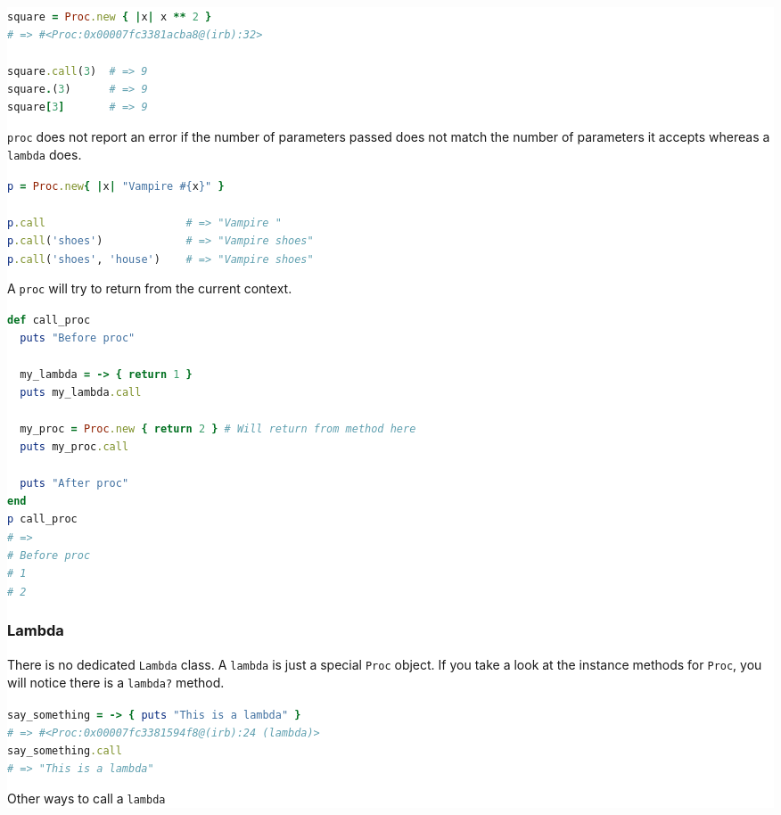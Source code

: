 ```ruby
square = Proc.new { |x| x ** 2 }
# => #<Proc:0x00007fc3381acba8@(irb):32>

square.call(3)  # => 9
square.(3)      # => 9
square[3]       # => 9
```

`proc` does not report an error if the number of parameters passed does not match the number of parameters it accepts whereas a `lambda` does.

```ruby
p = Proc.new{ |x| "Vampire #{x}" }
  
p.call                      # => "Vampire "
p.call('shoes')             # => "Vampire shoes"
p.call('shoes', 'house')    # => "Vampire shoes"
```

A `proc` will try to return from the current context.

```ruby
def call_proc
  puts "Before proc"
  
  my_lambda = -> { return 1 }
  puts my_lambda.call

  my_proc = Proc.new { return 2 } # Will return from method here 
  puts my_proc.call
  
  puts "After proc"
end
p call_proc
# =>
# Before proc
# 1
# 2

```

### Lambda

There is no dedicated `Lambda` class. A `lambda` is just a special `Proc` object. If you take a look at the instance methods for `Proc`, you will notice there is a `lambda?` method.

```ruby
say_something = -> { puts "This is a lambda" }
# => #<Proc:0x00007fc3381594f8@(irb):24 (lambda)>
say_something.call
# => "This is a lambda"
```

Other ways to call a `lambda`
